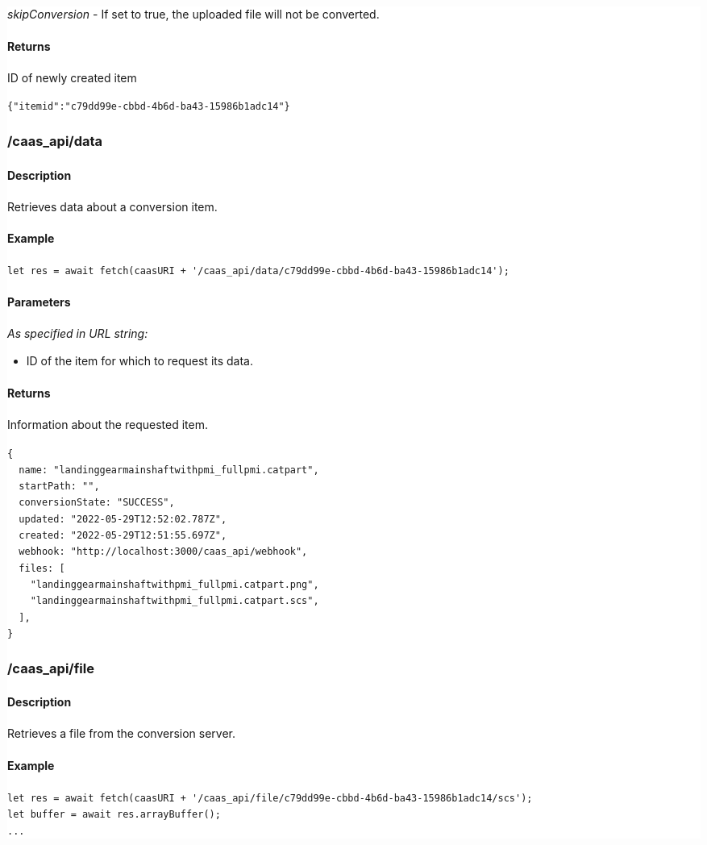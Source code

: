 *skipConversion* - If set to true, the uploaded file will not be converted.  

#### **Returns**
ID of newly created item
```
{"itemid":"c79dd99e-cbbd-4b6d-ba43-15986b1adc14"}
```


### **/caas_api/data**

#### **Description**
Retrieves data about a conversion item.

#### **Example**
```
let res = await fetch(caasURI + '/caas_api/data/c79dd99e-cbbd-4b6d-ba43-15986b1adc14');
```

#### **Parameters**
*As specified in URL string:*

* ID of the item for which to request its data.

#### **Returns**
Information about the requested item.
```
{
  name: "landinggearmainshaftwithpmi_fullpmi.catpart",
  startPath: "",
  conversionState: "SUCCESS",
  updated: "2022-05-29T12:52:02.787Z",
  created: "2022-05-29T12:51:55.697Z",
  webhook: "http://localhost:3000/caas_api/webhook",
  files: [
    "landinggearmainshaftwithpmi_fullpmi.catpart.png",
    "landinggearmainshaftwithpmi_fullpmi.catpart.scs",
  ],
}
```


### **/caas_api/file**

#### **Description**
Retrieves a file from the conversion server.

#### **Example**
```
let res = await fetch(caasURI + '/caas_api/file/c79dd99e-cbbd-4b6d-ba43-15986b1adc14/scs');
let buffer = await res.arrayBuffer();
...
```
